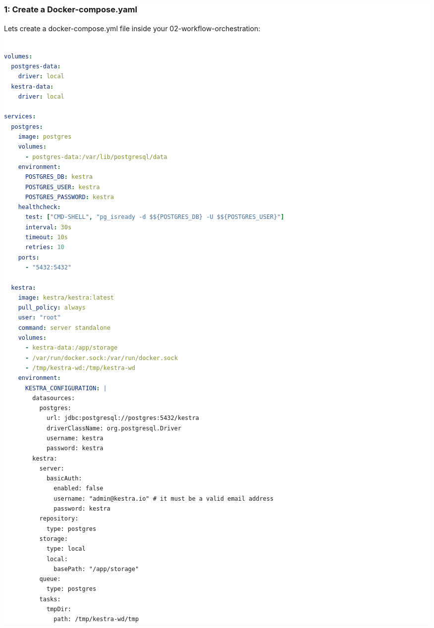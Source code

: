 
### 1: Create a Docker-compose.yaml

Lets create a docker-compose.yml file inside your 02-workflow-orchestration:

```yaml

volumes:
  postgres-data:
    driver: local
  kestra-data:
    driver: local

services:
  postgres:
    image: postgres
    volumes:
      - postgres-data:/var/lib/postgresql/data
    environment:
      POSTGRES_DB: kestra
      POSTGRES_USER: kestra
      POSTGRES_PASSWORD: kestra
    healthcheck:
      test: ["CMD-SHELL", "pg_isready -d $${POSTGRES_DB} -U $${POSTGRES_USER}"]
      interval: 30s
      timeout: 10s
      retries: 10
    ports:
      - "5432:5432"

  kestra:
    image: kestra/kestra:latest
    pull_policy: always
    user: "root"
    command: server standalone
    volumes:
      - kestra-data:/app/storage
      - /var/run/docker.sock:/var/run/docker.sock
      - /tmp/kestra-wd:/tmp/kestra-wd
    environment:
      KESTRA_CONFIGURATION: |
        datasources:
          postgres:
            url: jdbc:postgresql://postgres:5432/kestra
            driverClassName: org.postgresql.Driver
            username: kestra
            password: kestra
        kestra:
          server:
            basicAuth:
              enabled: false
              username: "admin@kestra.io" # it must be a valid email address
              password: kestra
          repository:
            type: postgres
          storage:
            type: local
            local:
              basePath: "/app/storage"
          queue:
            type: postgres
          tasks:
            tmpDir:
              path: /tmp/kestra-wd/tmp
```